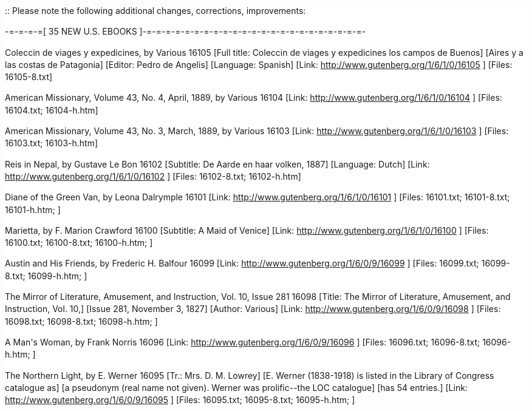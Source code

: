 
:: Please note the following additional changes, corrections, improvements:


-=-=-=-=[  35 NEW U.S. EBOOKS ]-=-=-=-=-=-=-=-=-=-=-=-=-=-=-=-=-=-=-=-=-=-=-=-

Coleccin de viages y expedicines, by Various                           16105
   [Full title: Coleccin de viages y expedicines  los campos de Buenos]
   [Aires y a las costas de Patagonia]
   [Editor: Pedro de Angelis]
   [Language: Spanish]
   [Link: http://www.gutenberg.org/1/6/1/0/16105 ]
   [Files: 16105-8.txt]

American Missionary, Volume 43, No. 4, April, 1889, by Various           16104
   [Link: http://www.gutenberg.org/1/6/1/0/16104 ]
   [Files: 16104.txt; 16104-h.htm]

American Missionary, Volume 43, No. 3, March, 1889, by Various           16103
   [Link: http://www.gutenberg.org/1/6/1/0/16103 ]
   [Files: 16103.txt; 16103-h.htm]

Reis in Nepal, by Gustave Le  Bon                                        16102
   [Subtitle: De Aarde en haar volken, 1887]
   [Language: Dutch]
   [Link: http://www.gutenberg.org/1/6/1/0/16102 ]
   [Files: 16102-8.txt; 16102-h.htm]

Diane of the Green Van, by Leona Dalrymple                               16101
   [Link: http://www.gutenberg.org/1/6/1/0/16101 ]
   [Files: 16101.txt; 16101-8.txt; 16101-h.htm; ]

Marietta, by F. Marion Crawford                                          16100
   [Subtitle: A Maid of Venice]
   [Link: http://www.gutenberg.org/1/6/1/0/16100 ]
   [Files: 16100.txt; 16100-8.txt; 16100-h.htm; ]

Austin and His Friends, by Frederic H. Balfour                           16099
   [Link: http://www.gutenberg.org/1/6/0/9/16099 ]
   [Files: 16099.txt; 16099-8.txt; 16099-h.htm; ]

The Mirror of Literature, Amusement, and Instruction, Vol. 10, Issue 281 16098
   [Title: The Mirror of Literature, Amusement, and Instruction, Vol. 10,]
   [Issue 281, November 3, 1827]
   [Author: Various]
   [Link: http://www.gutenberg.org/1/6/0/9/16098 ]
   [Files: 16098.txt; 16098-8.txt; 16098-h.htm; ]

A Man's Woman, by Frank Norris                                           16096
   [Link: http://www.gutenberg.org/1/6/0/9/16096 ]
   [Files: 16096.txt; 16096-8.txt; 16096-h.htm; ]

The Northern Light, by E. Werner                                         16095
   [Tr.: Mrs. D. M. Lowrey]
   [E. Werner (1838-1918) is listed in the Library of Congress catalogue as]
   [a pseudonym (real name not given). Werner was prolific--the LOC catalogue]
   [has 54 entries.]
   [Link: http://www.gutenberg.org/1/6/0/9/16095 ]
   [Files: 16095.txt; 16095-8.txt; 16095-h.htm; ]

